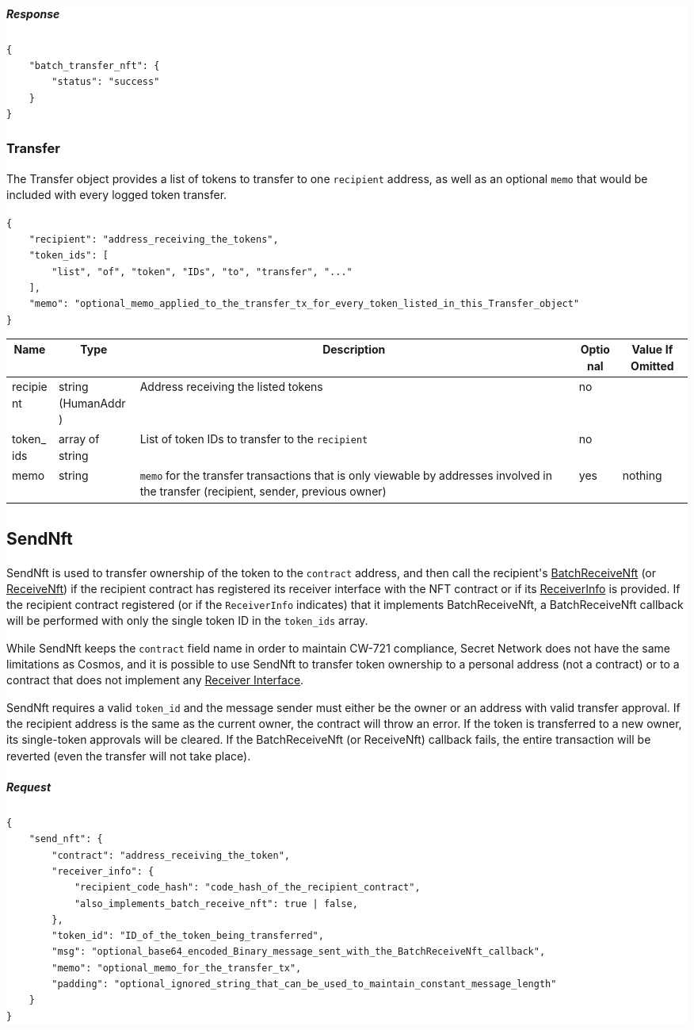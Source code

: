 ##### Response
```
{
	"batch_transfer_nft": {
		"status": "success"
	}
}
```

### <a name="transfer"></a>Transfer
The Transfer object provides a list of tokens to transfer to one `recipient` address, as well as an optional `memo` that would be included with every logged token transfer.
```
{
	"recipient": "address_receiving_the_tokens",
	"token_ids": [
		"list", "of", "token", "IDs", "to", "transfer", "..."
	],
	"memo": "optional_memo_applied_to_the_transfer_tx_for_every_token_listed_in_this_Transfer_object"
}
```
| Name      | Type               | Description                                                                                                                         | Optional | Value If Omitted |
|-----------|--------------------|-------------------------------------------------------------------------------------------------------------------------------------|----------|------------------|
| recipient | string (HumanAddr) | Address receiving the listed tokens                                                                                                 | no       |                  |
| token_ids | array of string    | List of token IDs to transfer to the `recipient`                                                                                    | no       |                  |
| memo      | string             | `memo` for the transfer transactions that is only viewable by addresses involved in the transfer (recipient, sender, previous owner)| yes      | nothing          |

## <a name="sendnft"></a>SendNft
SendNft is used to transfer ownership of the token to the `contract` address, and then call the recipient's [BatchReceiveNft](#batchreceivenft) (or [ReceiveNft](#receivenft)) if the recipient contract has registered its receiver interface with the NFT contract or if its [ReceiverInfo](#receiverinfo) is provided.  If the recipient contract registered (or if the `ReceiverInfo` indicates) that it implements BatchReceiveNft, a BatchReceiveNft callback will be performed with only the single token ID in the `token_ids` array.  

While SendNft keeps the `contract` field name in order to maintain CW-721 compliance, Secret Network does not have the same limitations as Cosmos, and it is possible to use SendNft to transfer token ownership to a personal address (not a contract) or to a contract that does not implement any [Receiver Interface](#receiver).

SendNft requires a valid `token_id` and the message sender must either be the owner or an address with valid transfer approval.  If the recipient address is the same as the current owner, the contract will throw an error.  If the token is transferred to a new owner, its single-token approvals will be cleared.  If the BatchReceiveNft (or ReceiveNft) callback fails, the entire transaction will be reverted (even the transfer will not take place).

##### Request
```
{
	"send_nft": {
		"contract": "address_receiving_the_token",
		"receiver_info": {
			"recipient_code_hash": "code_hash_of_the_recipient_contract",
			"also_implements_batch_receive_nft": true | false,
		},
		"token_id": "ID_of_the_token_being_transferred",
		"msg": "optional_base64_encoded_Binary_message_sent_with_the_BatchReceiveNft_callback",
		"memo": "optional_memo_for_the_transfer_tx",
 		"padding": "optional_ignored_string_that_can_be_used_to_maintain_constant_message_length"
	}
}
```
